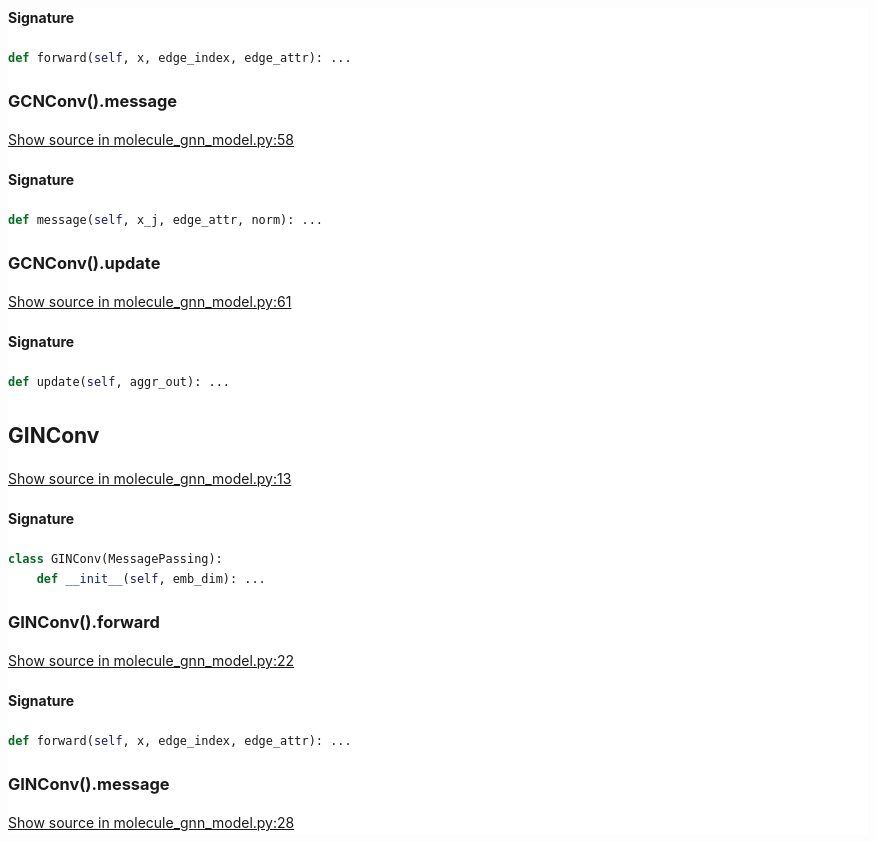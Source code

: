 #### Signature

```python
def forward(self, x, edge_index, edge_attr): ...
```

### GCNConv().message

[Show source in molecule_gnn_model.py:58](https://github.com/mohammedazzouzi15/STK_search/blob/main/src/stk_search/geom3d/models/molecule_gnn_model.py#L58)

#### Signature

```python
def message(self, x_j, edge_attr, norm): ...
```

### GCNConv().update

[Show source in molecule_gnn_model.py:61](https://github.com/mohammedazzouzi15/STK_search/blob/main/src/stk_search/geom3d/models/molecule_gnn_model.py#L61)

#### Signature

```python
def update(self, aggr_out): ...
```



## GINConv

[Show source in molecule_gnn_model.py:13](https://github.com/mohammedazzouzi15/STK_search/blob/main/src/stk_search/geom3d/models/molecule_gnn_model.py#L13)

#### Signature

```python
class GINConv(MessagePassing):
    def __init__(self, emb_dim): ...
```

### GINConv().forward

[Show source in molecule_gnn_model.py:22](https://github.com/mohammedazzouzi15/STK_search/blob/main/src/stk_search/geom3d/models/molecule_gnn_model.py#L22)

#### Signature

```python
def forward(self, x, edge_index, edge_attr): ...
```

### GINConv().message

[Show source in molecule_gnn_model.py:28](https://github.com/mohammedazzouzi15/STK_search/blob/main/src/stk_search/geom3d/models/molecule_gnn_model.py#L28)
